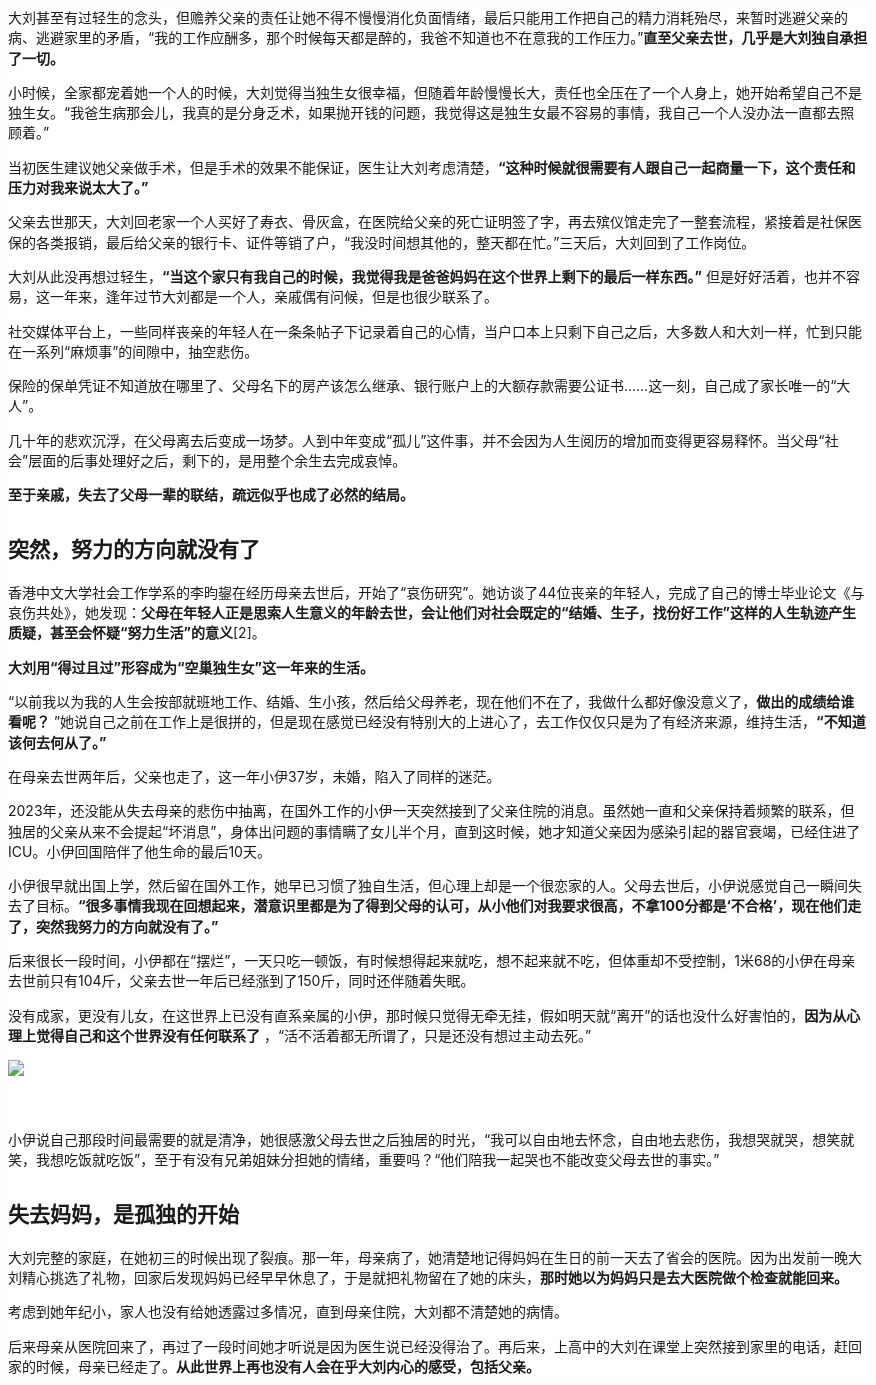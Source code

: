 大刘甚至有过轻生的念头，但赡养父亲的责任让她不得不慢慢消化负面情绪，最后只能用工作把自己的精力消耗殆尽，来暂时逃避父亲的病、逃避家里的矛盾，“我的工作应酬多，那个时候每天都是醉的，我爸不知道也不在意我的工作压力。”**直至父亲去世，几乎是大刘独自承担了一切。**

小时候，全家都宠着她一个人的时候，大刘觉得当独生女很幸福，但随着年龄慢慢长大，责任也全压在了一个人身上，她开始希望自己不是独生女。“我爸生病那会儿，我真的是分身乏术，如果抛开钱的问题，我觉得这是独生女最不容易的事情，我自己一个人没办法一直都去照顾着。”

当初医生建议她父亲做手术，但是手术的效果不能保证，医生让大刘考虑清楚，**“这种时候就很需要有人跟自己一起商量一下，这个责任和压力对我来说太大了。”**

父亲去世那天，大刘回老家一个人买好了寿衣、骨灰盒，在医院给父亲的死亡证明签了字，再去殡仪馆走完了一整套流程，紧接着是社保医保的各类报销，最后给父亲的银行卡、证件等销了户，“我没时间想其他的，整天都在忙。”三天后，大刘回到了工作岗位。

大刘从此没再想过轻生，**“当这个家只有我自己的时候，我觉得我是爸爸妈妈在这个世界上剩下的最后一样东西。”** 但是好好活着，也并不容易，这一年来，逢年过节大刘都是一个人，亲戚偶有问候，但是也很少联系了。

社交媒体平台上，一些同样丧亲的年轻人在一条条帖子下记录着自己的心情，当户口本上只剩下自己之后，大多数人和大刘一样，忙到只能在一系列“麻烦事”的间隙中，抽空悲伤。

保险的保单凭证不知道放在哪里了、父母名下的房产该怎么继承、银行账户上的大额存款需要公证书……这一刻，自己成了家长唯一的“大人”。 

几十年的悲欢沉浮，在父母离去后变成一场梦。人到中年变成“孤儿”这件事，并不会因为人生阅历的增加而变得更容易释怀。当父母“社会”层面的后事处理好之后，剩下的，是用整个余生去完成哀悼。

**至于亲戚，失去了父母一辈的联结，疏远似乎也成了必然的结局。**

## **突然，努力的方向就没有了**

香港中文大学社会工作学系的李昀鋆在经历母亲去世后，开始了“哀伤研究”。她访谈了44位丧亲的年轻人，完成了自己的博士毕业论文《与哀伤共处》，她发现：**父母在年轻人正是思索人生意义的年龄去世，会让他们对社会既定的“结婚、生子，找份好工作”这样的人生轨迹产生质疑，甚至会怀疑“努力生活”的意义**[2]。

**大刘用“得过且过”形容成为“空巢独生女”这一年来的生活。**

“以前我以为我的人生会按部就班地工作、结婚、生小孩，然后给父母养老，现在他们不在了，我做什么都好像没意义了，**做出的成绩给谁看呢？** ”她说自己之前在工作上是很拼的，但是现在感觉已经没有特别大的上进心了，去工作仅仅只是为了有经济来源，维持生活，**“不知道该何去何从了。”**

在母亲去世两年后，父亲也走了，这一年小伊37岁，未婚，陷入了同样的迷茫。

2023年，还没能从失去母亲的悲伤中抽离，在国外工作的小伊一天突然接到了父亲住院的消息。虽然她一直和父亲保持着频繁的联系，但独居的父亲从来不会提起“坏消息”，身体出问题的事情瞒了女儿半个月，直到这时候，她才知道父亲因为感染引起的器官衰竭，已经住进了ICU。小伊回国陪伴了他生命的最后10天。

小伊很早就出国上学，然后留在国外工作，她早已习惯了独自生活，但心理上却是一个很恋家的人。父母去世后，小伊说感觉自己一瞬间失去了目标。**“很多事情我现在回想起来，潜意识里都是为了得到父母的认可，从小他们对我要求很高，不拿100分都是‘不合格’，现在他们走了，突然我努力的方向就没有了。”**

后来很长一段时间，小伊都在“摆烂”，一天只吃一顿饭，有时候想得起来就吃，想不起来就不吃，但体重却不受控制，1米68的小伊在母亲去世前只有104斤，父亲去世一年后已经涨到了150斤，同时还伴随着失眠。

没有成家，更没有儿女，在这世界上已没有直系亲属的小伊，那时候只觉得无牵无挂，假如明天就“离开”的话也没什么好害怕的，**因为从心理上觉得自己和这个世界没有任何联系了** ，“活不活着都无所谓了，只是还没有想过主动去死。”

![](https://img.36krcdn.com/hsossms/20250818/v2_81f3265e605441e7ad1d51a42ec04a71@5624726_oswg1971600oswg1080oswg1080_img_000?x-oss-process=image/format,jpg/interlace,1)

 

小伊说自己那段时间最需要的就是清净，她很感激父母去世之后独居的时光，“我可以自由地去怀念，自由地去悲伤，我想哭就哭，想笑就笑，我想吃饭就吃饭”，至于有没有兄弟姐妹分担她的情绪，重要吗？“他们陪我一起哭也不能改变父母去世的事实。” 

## **失去妈妈，是孤独的开始**

大刘完整的家庭，在她初三的时候出现了裂痕。那一年，母亲病了，她清楚地记得妈妈在生日的前一天去了省会的医院。因为出发前一晚大刘精心挑选了礼物，回家后发现妈妈已经早早休息了，于是就把礼物留在了她的床头，**那时她以为妈妈只是去大医院做个检查就能回来。**

考虑到她年纪小，家人也没有给她透露过多情况，直到母亲住院，大刘都不清楚她的病情。

后来母亲从医院回来了，再过了一段时间她才听说是因为医生说已经没得治了。再后来，上高中的大刘在课堂上突然接到家里的电话，赶回家的时候，母亲已经走了。**从此世界上再也没有人会在乎大刘内心的感受，包括父亲。**
